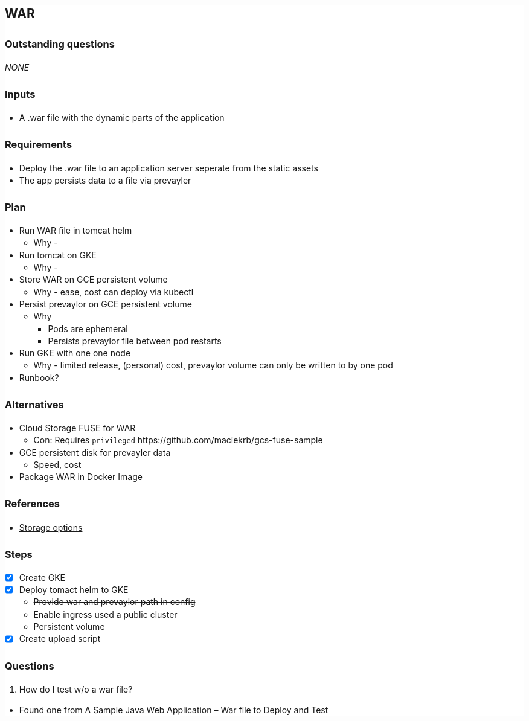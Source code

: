 ## WAR

### Outstanding questions
*NONE*

### Inputs
* A .war file with the dynamic parts of the application

### Requirements
* Deploy the .war file to an application server seperate from the static assets
* The app persists data to a file via prevayler

### Plan
* Run WAR file in tomcat helm
  * Why - 
* Run tomcat on GKE
  * Why - 
* Store WAR on GCE persistent volume
  * Why - ease, cost can deploy via kubectl
* Persist prevaylor on GCE persistent volume
  * Why 
    * Pods are ephemeral
    * Persists prevaylor file between pod restarts
* Run GKE with one one node
  * Why - limited release, (personal) cost, prevaylor volume can only be written to by one pod
* Runbook?

### Alternatives
* [Cloud Storage FUSE](https://cloud.google.com/storage/docs/gcs-fuse) for WAR
  * Con: Requires `privileged` https://github.com/maciekrb/gcs-fuse-sample
* GCE persistent disk for prevayler data
  * Speed, cost
* Package WAR in Docker Image

### References
- [Storage options](https://cloud.google.com/compute/docs/disks/)

### Steps
- [x] Create GKE
- [x] Deploy tomact helm to GKE
  * ~~Provide war and prevaylor path in config~~
  * ~~Enable ingress~~ used a public cluster
  * Persistent volume 
- [x] Create upload script

### Questions
1. ~~How do I test w/o a war file?~~
  - Found one from [A Sample Java Web Application – War file to Deploy and Test](https://www.middlewareinventory.com/blog/sample-web-application-war-file-download/)
